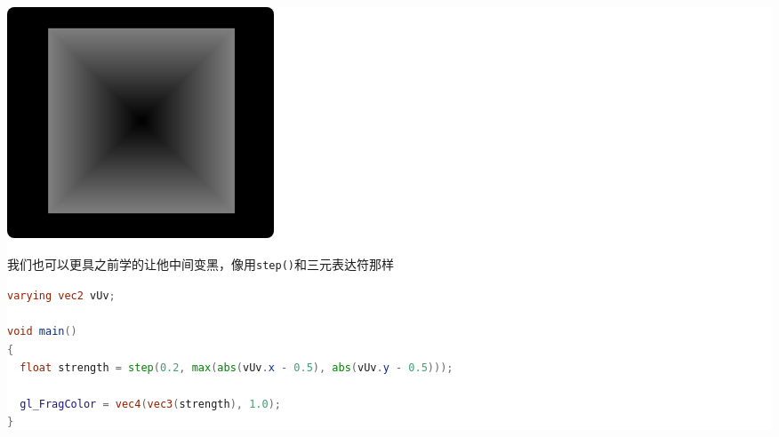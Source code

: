   <img src=".\images\image-20221202112718039.png" style="margin:0 auto;border-radius:8px;width:300px">
</p>

我们也可以更具之前学的让他中间变黑，像用`step()`和三元表达符那样

```glsl
varying vec2 vUv;

void main()
{
  float strength = step(0.2, max(abs(vUv.x - 0.5), abs(vUv.y - 0.5)));

  gl_FragColor = vec4(vec3(strength), 1.0);
}
```

<p>